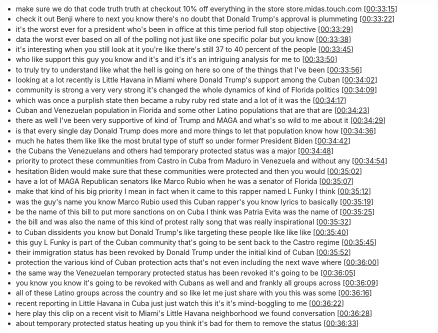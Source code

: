 *  make sure we do that code truth truth at checkout 10% off everything in the store store.midas.touch.com [[00:33:15](https://www.youtube.com/watch?v=J-npzIIwlBU&t=1995.5s)]
*  check it out Benji where to next you know there's no doubt that Donald Trump's approval is plummeting [[00:33:22](https://www.youtube.com/watch?v=J-npzIIwlBU&t=2002.54s)]
*  it's the worst ever for a president who's been in office at this time period full stop objective [[00:33:29](https://www.youtube.com/watch?v=J-npzIIwlBU&t=2009.18s)]
*  data the worst ever based on all of the polling not just like one specific polar but you know [[00:33:38](https://www.youtube.com/watch?v=J-npzIIwlBU&t=2018.1399999999999s)]
*  it's interesting when you still look at it you're like there's still 37 to 40 percent of the people [[00:33:45](https://www.youtube.com/watch?v=J-npzIIwlBU&t=2025.1s)]
*  who like support this guy you know and it's and it's it's an intriguing analysis for me to [[00:33:50](https://www.youtube.com/watch?v=J-npzIIwlBU&t=2030.54s)]
*  to truly try to understand like what the hell is going on here so one of the things that I've been [[00:33:56](https://www.youtube.com/watch?v=J-npzIIwlBU&t=2036.86s)]
*  looking at a lot recently is Little Havana in Miami where Donald Trump's support among the Cuban [[00:34:02](https://www.youtube.com/watch?v=J-npzIIwlBU&t=2042.62s)]
*  community is strong a very very strong it's changed the whole dynamics of kind of Florida politics [[00:34:09](https://www.youtube.com/watch?v=J-npzIIwlBU&t=2049.34s)]
*  which was once a purplish state then became a ruby ruby red state and a lot of it was the [[00:34:17](https://www.youtube.com/watch?v=J-npzIIwlBU&t=2057.26s)]
*  Cuban and Venezuelan population in Florida and some other Latino populations that are that are [[00:34:23](https://www.youtube.com/watch?v=J-npzIIwlBU&t=2063.1000000000004s)]
*  there as well I've been very supportive of kind of Trump and MAGA and what's so wild to me about it [[00:34:29](https://www.youtube.com/watch?v=J-npzIIwlBU&t=2069.82s)]
*  is that every single day Donald Trump does more and more things to let that population know how [[00:34:36](https://www.youtube.com/watch?v=J-npzIIwlBU&t=2076.5400000000004s)]
*  much he hates them like like the most brutal type of stuff so under former President Biden [[00:34:42](https://www.youtube.com/watch?v=J-npzIIwlBU&t=2082.94s)]
*  the Cubans the Venezuelans and others had temporary protected status was a major [[00:34:48](https://www.youtube.com/watch?v=J-npzIIwlBU&t=2088.38s)]
*  priority to protect these communities from Castro in Cuba from Maduro in Venezuela and without any [[00:34:54](https://www.youtube.com/watch?v=J-npzIIwlBU&t=2094.78s)]
*  hesitation Biden would make sure that these communities were protected and then you would [[00:35:02](https://www.youtube.com/watch?v=J-npzIIwlBU&t=2102.78s)]
*  have a lot of MAGA Republican senators like Marco Rubio when he was a senator of Florida [[00:35:07](https://www.youtube.com/watch?v=J-npzIIwlBU&t=2107.6600000000003s)]
*  make that kind of his big priority I mean in fact when it came to this rapper named L Funky I think [[00:35:12](https://www.youtube.com/watch?v=J-npzIIwlBU&t=2112.7s)]
*  was the guy's name you know Marco Rubio used this Cuban rapper's you know lyrics to basically [[00:35:19](https://www.youtube.com/watch?v=J-npzIIwlBU&t=2119.02s)]
*  be the name of this bill to put more sanctions on on Cuba I think was Patria Evita was the name of [[00:35:25](https://www.youtube.com/watch?v=J-npzIIwlBU&t=2125.98s)]
*  the bill and was also the name of this kind of protest rally song that was really inspirational [[00:35:32](https://www.youtube.com/watch?v=J-npzIIwlBU&t=2132.86s)]
*  to Cuban dissidents you know but Donald Trump's like targeting these people like like like [[00:35:40](https://www.youtube.com/watch?v=J-npzIIwlBU&t=2140.3s)]
*  this guy L Funky is part of the Cuban community that's going to be sent back to the Castro regime [[00:35:45](https://www.youtube.com/watch?v=J-npzIIwlBU&t=2145.5s)]
*  their immigration status has been revoked by Donald Trump under the initial kind of Cuban [[00:35:52](https://www.youtube.com/watch?v=J-npzIIwlBU&t=2152.54s)]
*  protection the various kind of Cuban protection acts that's not even including the next wave where [[00:36:00](https://www.youtube.com/watch?v=J-npzIIwlBU&t=2160.1400000000003s)]
*  the same way the Venezuelan temporary protected status has been revoked it's going to be [[00:36:05](https://www.youtube.com/watch?v=J-npzIIwlBU&t=2165.7400000000002s)]
*  you know you know it's going to be revoked with Cubans as well and and frankly all groups across [[00:36:09](https://www.youtube.com/watch?v=J-npzIIwlBU&t=2169.66s)]
*  all of these Latino groups across the country and so like let me just share with you this was some [[00:36:16](https://www.youtube.com/watch?v=J-npzIIwlBU&t=2176.06s)]
*  recent reporting in Little Havana in Cuba just just watch this it's it's mind-boggling to me [[00:36:22](https://www.youtube.com/watch?v=J-npzIIwlBU&t=2182.54s)]
*  here play this clip on a recent visit to Miami's Little Havana neighborhood we found conversation [[00:36:28](https://www.youtube.com/watch?v=J-npzIIwlBU&t=2188.22s)]
*  about temporary protected status heating up you think it's bad for them to remove the status [[00:36:33](https://www.youtube.com/watch?v=J-npzIIwlBU&t=2193.58s)]